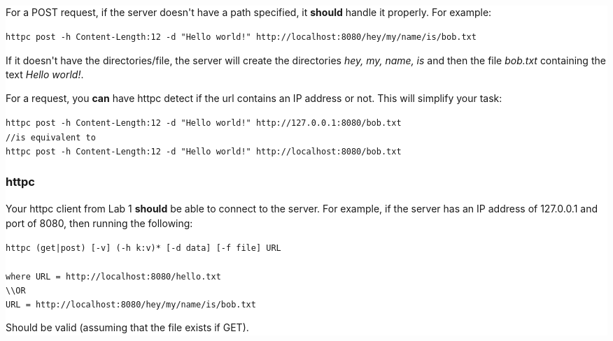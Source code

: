 For a POST request, if the server doesn't have a path specified, it **should** handle it properly. For example:
```
httpc post -h Content-Length:12 -d "Hello world!" http://localhost:8080/hey/my/name/is/bob.txt
```

If it doesn't have the directories/file, the server will create the directories _hey, my, name, is_ and then the file _bob.txt_
containing the text _Hello world!_.

For a request, you **can** have httpc detect if the url contains an IP address or not. This will simplify your task:
```
httpc post -h Content-Length:12 -d "Hello world!" http://127.0.0.1:8080/bob.txt
//is equivalent to
httpc post -h Content-Length:12 -d "Hello world!" http://localhost:8080/bob.txt
```


### httpc

Your httpc client from Lab 1 **should** be able to connect to the server. For example, if the server has an IP address of 127.0.0.1 and port of 8080,
then running the following:
```
httpc (get|post) [-v] (-h k:v)* [-d data] [-f file] URL

where URL = http://localhost:8080/hello.txt
\\OR
URL = http://localhost:8080/hey/my/name/is/bob.txt
```

Should be valid (assuming that the file exists if GET). 

